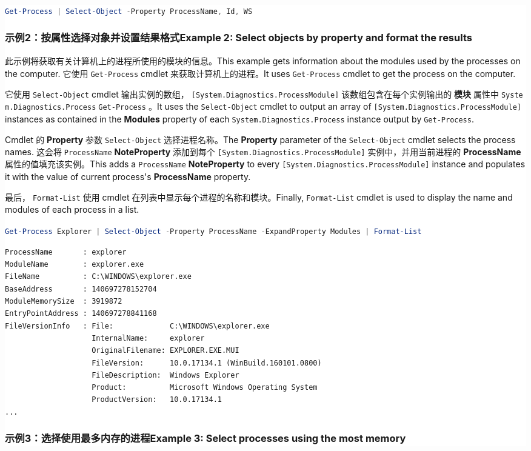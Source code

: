 ```powershell
Get-Process | Select-Object -Property ProcessName, Id, WS
```

### <span data-ttu-id="80a0b-122">示例2：按属性选择对象并设置结果格式</span><span class="sxs-lookup"><span data-stu-id="80a0b-122">Example 2: Select objects by property and format the results</span></span>

<span data-ttu-id="80a0b-123">此示例将获取有关计算机上的进程所使用的模块的信息。</span><span class="sxs-lookup"><span data-stu-id="80a0b-123">This example gets information about the modules used by the processes on the computer.</span></span> <span data-ttu-id="80a0b-124">它使用 `Get-Process` cmdlet 来获取计算机上的进程。</span><span class="sxs-lookup"><span data-stu-id="80a0b-124">It uses `Get-Process` cmdlet to get the process on the computer.</span></span>

<span data-ttu-id="80a0b-125">它使用 `Select-Object` cmdlet 输出实例的数组， `[System.Diagnostics.ProcessModule]` 该数组包含在每个实例输出的 **模块** 属性中 `System.Diagnostics.Process` `Get-Process` 。</span><span class="sxs-lookup"><span data-stu-id="80a0b-125">It uses the `Select-Object` cmdlet to output an array of `[System.Diagnostics.ProcessModule]` instances as contained in the **Modules** property of each `System.Diagnostics.Process` instance output by `Get-Process`.</span></span>

<span data-ttu-id="80a0b-126">Cmdlet 的 **Property** 参数 `Select-Object` 选择进程名称。</span><span class="sxs-lookup"><span data-stu-id="80a0b-126">The **Property** parameter of the `Select-Object` cmdlet selects the process names.</span></span> <span data-ttu-id="80a0b-127">这会将 `ProcessName` **NoteProperty** 添加到每个 `[System.Diagnostics.ProcessModule]` 实例中，并用当前进程的 **ProcessName** 属性的值填充该实例。</span><span class="sxs-lookup"><span data-stu-id="80a0b-127">This adds a `ProcessName` **NoteProperty** to every `[System.Diagnostics.ProcessModule]` instance and populates it with the value of current process's **ProcessName** property.</span></span>

<span data-ttu-id="80a0b-128">最后， `Format-List` 使用 cmdlet 在列表中显示每个进程的名称和模块。</span><span class="sxs-lookup"><span data-stu-id="80a0b-128">Finally, `Format-List` cmdlet is used to display the name and modules of each process in a list.</span></span>

```powershell
Get-Process Explorer | Select-Object -Property ProcessName -ExpandProperty Modules | Format-List
```

```Output
ProcessName       : explorer
ModuleName        : explorer.exe
FileName          : C:\WINDOWS\explorer.exe
BaseAddress       : 140697278152704
ModuleMemorySize  : 3919872
EntryPointAddress : 140697278841168
FileVersionInfo   : File:             C:\WINDOWS\explorer.exe
                    InternalName:     explorer
                    OriginalFilename: EXPLORER.EXE.MUI
                    FileVersion:      10.0.17134.1 (WinBuild.160101.0800)
                    FileDescription:  Windows Explorer
                    Product:          Microsoft Windows Operating System
                    ProductVersion:   10.0.17134.1
...
```

### <span data-ttu-id="80a0b-129">示例3：选择使用最多内存的进程</span><span class="sxs-lookup"><span data-stu-id="80a0b-129">Example 3: Select processes using the most memory</span></span>
